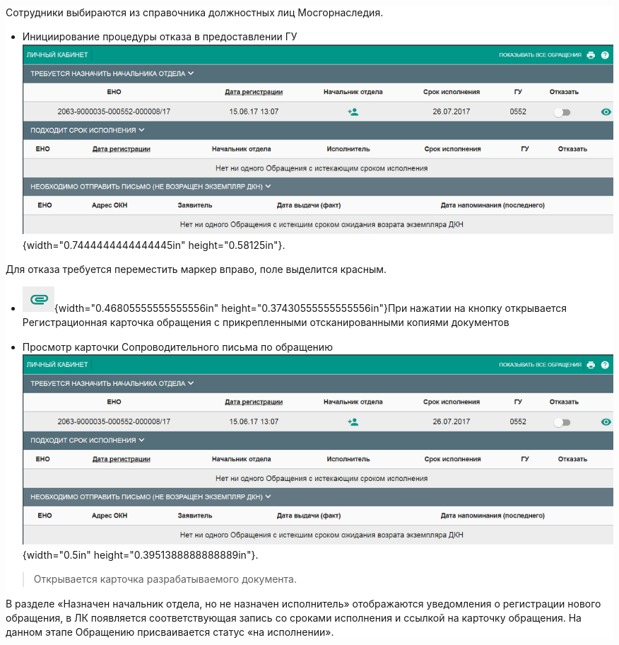 Сотрудники выбираются из справочника должностных лиц Мосгорнаследия.

-   Инициирование процедуры отказа в предоставлении ГУ
    ![](images/media/image39.png){width="0.7444444444444445in"
    height="0.58125in"}.

Для отказа требуется переместить маркер вправо, поле выделится красным.

-   ![](images/media/image64.png){width="0.46805555555555556in"
    height="0.37430555555555556in"}При нажатии на кнопку открывается
    Регистрационная карточка обращения с прикрепленными отсканированными
    копиями документов



-   Просмотр карточки Сопроводительного письма по
    обращению![](images/media/image39.png){width="0.5in"
    height="0.3951388888888889in"}.

> Открывается карточка разрабатываемого документа.

В разделе «Назначен начальник отдела, но не назначен исполнитель»
отображаются уведомления о регистрации нового обращения, в ЛК появляется
соответствующая запись со сроками исполнения и ссылкой на карточку
обращения. На данном этапе Обращению присваивается статус «на
исполнении».
